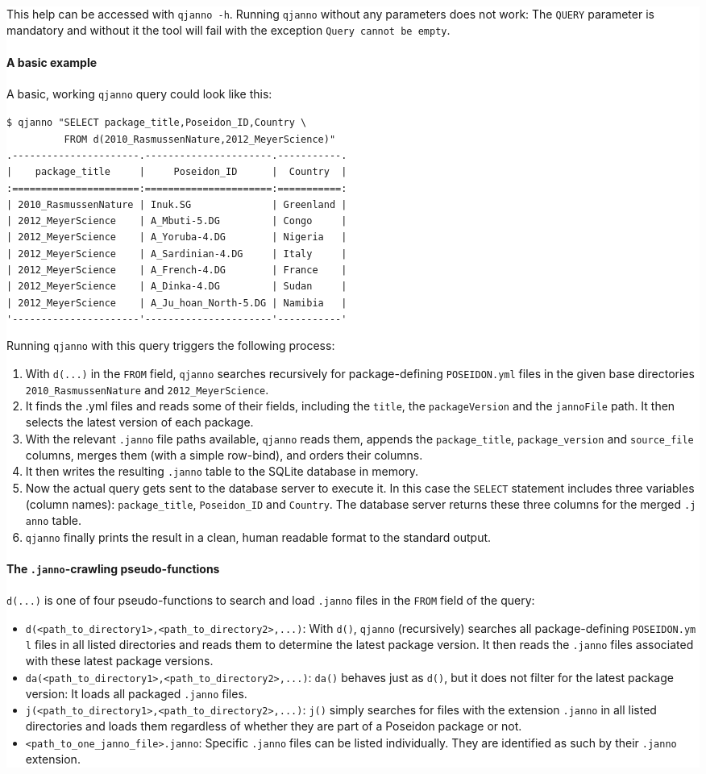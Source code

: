 This help can be accessed with `qjanno -h`. Running `qjanno` without any parameters does not work: The `QUERY` parameter is mandatory and without it the tool will fail with the exception `Query cannot be empty`.

#### A basic example

A basic, working `qjanno` query could look like this:

```default
$ qjanno "SELECT package_title,Poseidon_ID,Country \
          FROM d(2010_RasmussenNature,2012_MeyerScience)"
.----------------------.----------------------.-----------.
|    package_title     |     Poseidon_ID      |  Country  |
:======================:======================:===========:
| 2010_RasmussenNature | Inuk.SG              | Greenland |
| 2012_MeyerScience    | A_Mbuti-5.DG         | Congo     |
| 2012_MeyerScience    | A_Yoruba-4.DG        | Nigeria   |
| 2012_MeyerScience    | A_Sardinian-4.DG     | Italy     |
| 2012_MeyerScience    | A_French-4.DG        | France    |
| 2012_MeyerScience    | A_Dinka-4.DG         | Sudan     |
| 2012_MeyerScience    | A_Ju_hoan_North-5.DG | Namibia   |
'----------------------'----------------------'-----------'
```

Running `qjanno` with this query triggers the following process:

1. With `d(...)` in the `FROM` field, `qjanno` searches recursively for package-defining `POSEIDON.yml` files in the given base directories `2010_RasmussenNature` and `2012_MeyerScience`.
2. It finds the .yml files and reads some of their fields, including the `title`, the `packageVersion` and the `jannoFile` path. It then selects the latest version of each package.
3. With the relevant `.janno` file paths available, `qjanno` reads them, appends the `package_title`, `package_version` and `source_file` columns, merges them (with a simple row-bind), and orders their columns.
4. It then writes the resulting `.janno` table to the SQLite database in memory.
5. Now the actual query gets sent to the database server to execute it. In this case the `SELECT` statement includes three variables (column names): `package_title`, `Poseidon_ID` and `Country`. The database server returns these three columns for the merged `.janno` table.
6. `qjanno` finally prints the result in a clean, human readable format to the standard output.

#### The `.janno`-crawling pseudo-functions

`d(...)` is one of four pseudo-functions to search and load `.janno` files in the `FROM` field of the query:

- `d(<path_to_directory1>,<path_to_directory2>,...)`: With `d()`, `qjanno` (recursively) searches all package-defining `POSEIDON.yml` files in all listed directories and reads them to determine the latest package version. It then reads the `.janno` files associated with these latest package versions.
- `da(<path_to_directory1>,<path_to_directory2>,...)`: `da()` behaves just as `d()`, but it does not filter for the latest package version: It loads all packaged `.janno` files.
- `j(<path_to_directory1>,<path_to_directory2>,...)`: `j()` simply searches for files with the extension `.janno` in all listed directories and loads them regardless of whether they are part of a Poseidon package or not.
- `<path_to_one_janno_file>.janno`: Specific `.janno` files can be listed individually. They are identified as such by their `.janno` extension.
